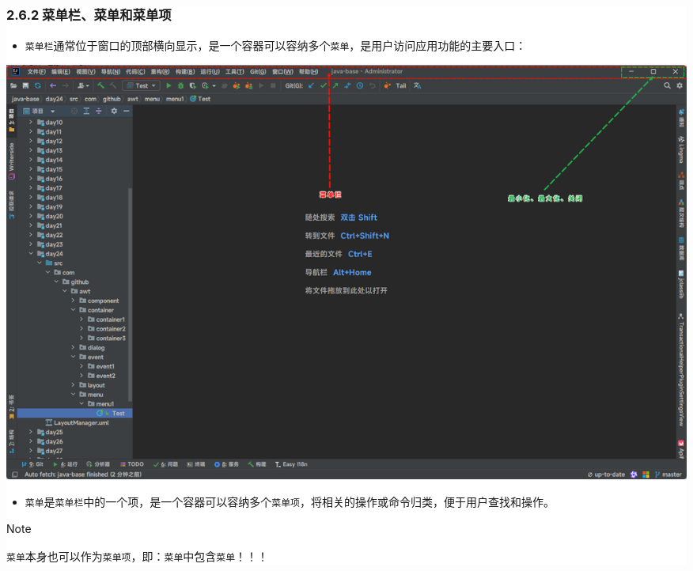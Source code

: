 ### 2.6.2 菜单栏、菜单和菜单项

* `菜单栏`通常位于窗口的顶部横向显示，是一个容器可以容纳多个`菜单`，是用户访问应用功能的主要入口：

![](./assets/43.png)

* `菜单`是`菜单栏`中的一个项，是一个容器可以容纳多个`菜单项`，将相关的操作或命令归类，便于用户查找和操作。

> [!NOTE]
>
> `菜单`本身也可以作为`菜单项`，即：`菜单`中包含`菜单`！！！
